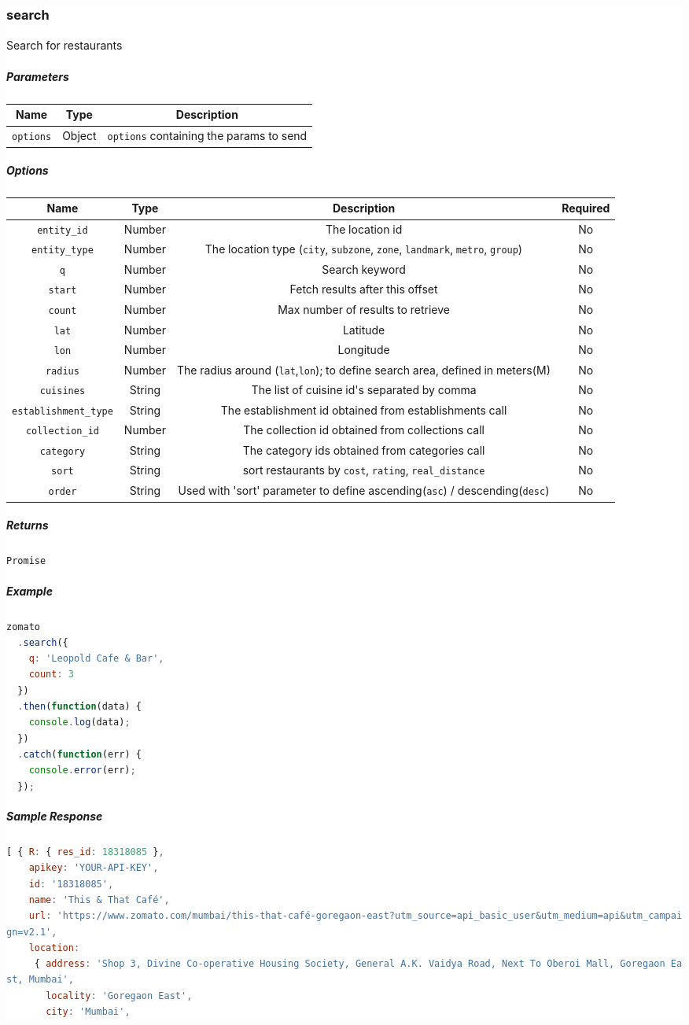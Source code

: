 ### search
Search for restaurants
##### Parameters
| Name      | Type   | Description                             |
| :-------: | :----: | :-------------------------------------: |
| `options` | Object | `options` containing the params to send |
##### Options
| Name                 | Type   | Description                                                                  | Required |
| :------------------: | :----: | :--------------------------------------------------------------------------: | :------: |
| `entity_id`          | Number | The location id                                                              | No       |
| `entity_type`        | Number | The location type (`city`, `subzone`, `zone`, `landmark`, `metro`, `group`)  | No       |
| `q`                  | Number | Search keyword                                                               | No       |
| `start`              | Number | Fetch results after this offset                                              | No       |
| `count`              | Number | Max number of results to retrieve                                            | No       |
| `lat`                | Number | Latitude                                                                     | No       |
| `lon`                | Number | Longitude                                                                    | No       |
| `radius`             | Number | The radius around (`lat`,`lon`); to define search area, defined in meters(M) | No       |
| `cuisines`           | String | The list of cuisine id's separated by comma                                  | No       |
| `establishment_type` | String | The establishment id obtained from establishments call                       | No       |
| `collection_id`      | Number | The collection id obtained from collections call                             | No       |
| `category`           | String | The category ids obtained from categories call                               | No       |
| `sort`               | String | sort restaurants by `cost`, `rating`, `real_distance`                        | No       |
| `order`              | String | Used with 'sort' parameter to define ascending(`asc`) / descending(`desc`)   | No       |
##### Returns
`Promise`
##### Example
```javascript
zomato
  .search({
    q: 'Leopold Cafe & Bar',
    count: 3
  })
  .then(function(data) {
    console.log(data);
  })
  .catch(function(err) {
    console.error(err);
  });
```
##### Sample Response
```javascript
[ { R: { res_id: 18318085 },
    apikey: 'YOUR-API-KEY',
    id: '18318085',
    name: 'This & That Café',
    url: 'https://www.zomato.com/mumbai/this-that-café-goregaon-east?utm_source=api_basic_user&utm_medium=api&utm_campaign=v2.1',
    location:
     { address: 'Shop 3, Divine Co-operative Housing Society, General A.K. Vaidya Road, Next To Oberoi Mall, Goregaon East, Mumbai',
       locality: 'Goregaon East',
       city: 'Mumbai',
```
